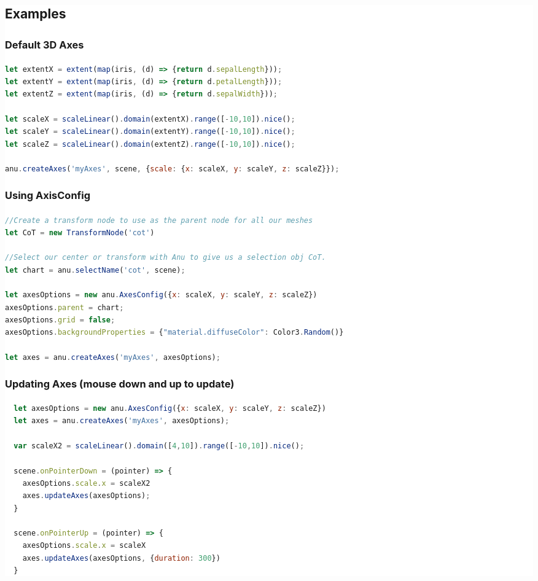 
## Examples

### Default 3D Axes
``` js
let extentX = extent(map(iris, (d) => {return d.sepalLength}));
let extentY = extent(map(iris, (d) => {return d.petalLength}));
let extentZ = extent(map(iris, (d) => {return d.sepalWidth}));

let scaleX = scaleLinear().domain(extentX).range([-10,10]).nice(); 
let scaleY = scaleLinear().domain(extentY).range([-10,10]).nice(); 
let scaleZ = scaleLinear().domain(extentZ).range([-10,10]).nice(); 

anu.createAxes('myAxes', scene, {scale: {x: scaleX, y: scaleY, z: scaleZ}});

```

<singleView :scene="axesTest" />

### Using AxisConfig
``` js
//Create a transform node to use as the parent node for all our meshes
let CoT = new TransformNode('cot')

//Select our center or transform with Anu to give us a selection obj CoT.
let chart = anu.selectName('cot', scene);

let axesOptions = new anu.AxesConfig({x: scaleX, y: scaleY, z: scaleZ})
axesOptions.parent = chart;
axesOptions.grid = false;
axesOptions.backgroundProperties = {"material.diffuseColor": Color3.Random()}

let axes = anu.createAxes('myAxes', axesOptions);
```

<singleView :scene="axesConfig" />

### Updating Axes (mouse down and up to update)


```js
  let axesOptions = new anu.AxesConfig({x: scaleX, y: scaleY, z: scaleZ})
  let axes = anu.createAxes('myAxes', axesOptions);

  var scaleX2 = scaleLinear().domain([4,10]).range([-10,10]).nice(); 

  scene.onPointerDown = (pointer) => {
    axesOptions.scale.x = scaleX2
    axes.updateAxes(axesOptions);
  }

  scene.onPointerUp = (pointer) => {
    axesOptions.scale.x = scaleX
    axes.updateAxes(axesOptions, {duration: 300})
  }
```

<singleView :scene="axesUpdate" />


